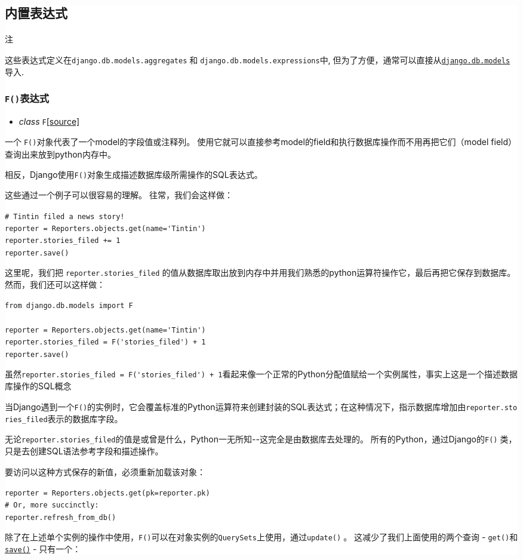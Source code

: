 

## 内置表达式

注

这些表达式定义在`django.db.models.aggregates` 和 `django.db.models.expressions`中, 但为了方便，通常可以直接从[`django.db.models`](https://yiyibooks.cn/__trs__/xx/Django_1.11.6/topics/db/models.html#module-django.db.models)导入.



### `F()`表达式

- *class* `F`[[source\]](https://yiyibooks.cn/__trs__/xx/Django_1.11.6/_modules/django/db/models/expressions.html#F)

  

一个 `F()`对象代表了一个model的字段值或注释列。 使用它就可以直接参考model的field和执行数据库操作而不用再把它们（model field）查询出来放到python内存中。

相反，Django使用`F()`对象生成描述数据库级所需操作的SQL表达式。

这些通过一个例子可以很容易的理解。 往常，我们会这样做：

```
# Tintin filed a news story!
reporter = Reporters.objects.get(name='Tintin')
reporter.stories_filed += 1
reporter.save()
```

这里呢，我们把 `reporter.stories_filed` 的值从数据库取出放到内存中并用我们熟悉的python运算符操作它，最后再把它保存到数据库。 然而，我们还可以这样做：

```
from django.db.models import F

reporter = Reporters.objects.get(name='Tintin')
reporter.stories_filed = F('stories_filed') + 1
reporter.save()
```

虽然`reporter.stories_filed = F('stories_filed') + 1`看起来像一个正常的Python分配值赋给一个实例属性，事实上这是一个描述数据库操作的SQL概念

当Django遇到一个`F()`的实例时，它会覆盖标准的Python运算符来创建封装的SQL表达式；在这种情况下，指示数据库增加由`reporter.stories_filed`表示的数据库字段。

无论`reporter.stories_filed`的值是或曾是什么，Python一无所知--这完全是由数据库去处理的。 所有的Python，通过Django的`F()` 类，只是去创建SQL语法参考字段和描述操作。

要访问以这种方式保存的新值，必须重新加载该对象：

```
reporter = Reporters.objects.get(pk=reporter.pk)
# Or, more succinctly:
reporter.refresh_from_db()
```

除了在上述单个实例的操作中使用，`F()`可以在对象实例的`QuerySets`上使用，通过`update()` 。 这减少了我们上面使用的两个查询 - `get()`和[`save()`](https://yiyibooks.cn/__trs__/xx/Django_1.11.6/ref/models/instances.html#django.db.models.Model.save) - 只有一个：
